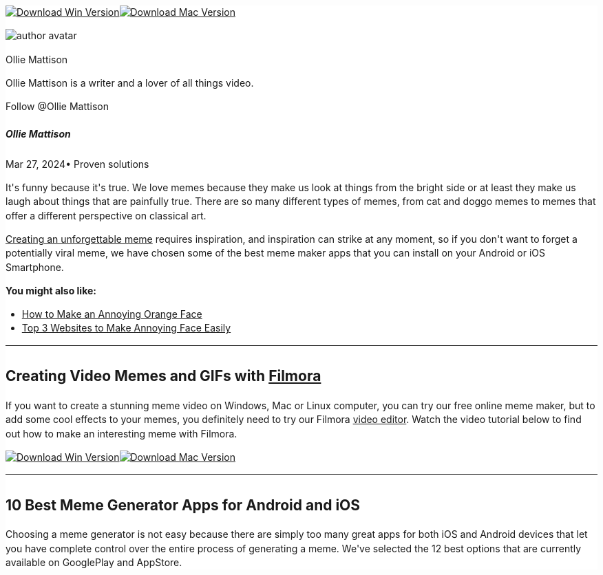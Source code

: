 [![Download Win Version](https://images.wondershare.com/filmora/guide/download-btn-win.jpg)](https://tools.techidaily.com/wondershare/filmora/download/)[![Download Mac Version](https://images.wondershare.com/filmora/guide/download-btn-mac.jpg)](https://tools.techidaily.com/wondershare/filmora/download/)

![author avatar](https://images.wondershare.com/filmora/article-images/ollie-mattison.jpg)

Ollie Mattison

Ollie Mattison is a writer and a lover of all things video.

Follow @Ollie Mattison

##### Ollie Mattison

 Mar 27, 2024• Proven solutions

It's funny because it's true. We love memes because they make us look at things from the bright side or at least they make us laugh about things that are painfully true. There are so many different types of memes, from cat and doggo memes to memes that offer a different perspective on classical art.

[Creating an unforgettable meme](https://tools.techidaily.com/wondershare/filmora/download/) requires inspiration, and inspiration can strike at any moment, so if you don't want to forget a potentially viral meme, we have chosen some of the best meme maker apps that you can install on your Android or iOS Smartphone.

**You might also like:**

* [How to Make an Annoying Orange Face](https://tools.techidaily.com/wondershare/filmora/download/)
* [Top 3 Websites to Make Annoying Face Easily](https://tools.techidaily.com/wondershare/filmora/download/)

---

## Creating Video Memes and GIFs with [Filmora](https://tools.techidaily.com/wondershare/filmora/download/)

If you want to create a stunning meme video on Windows, Mac or Linux computer, you can try our free online meme maker, but to add some cool effects to your memes, you definitely need to try our Filmora [video editor](https://tools.techidaily.com/wondershare/filmora/download/). Watch the video tutorial below to find out how to make an interesting meme with Filmora.

[![Download Win Version](https://images.wondershare.com/filmora/guide/download-btn-win.jpg)](https://tools.techidaily.com/wondershare/filmora/download/)[![Download Mac Version](https://images.wondershare.com/filmora/guide/download-btn-mac.jpg)](https://tools.techidaily.com/wondershare/filmora/download/)

---

## 10 Best Meme Generator Apps for Android and iOS

Choosing a meme generator is not easy because there are simply too many great apps for both iOS and Android devices that let you have complete control over the entire process of generating a meme. We've selected the 12 best options that are currently available on GooglePlay and AppStore.
